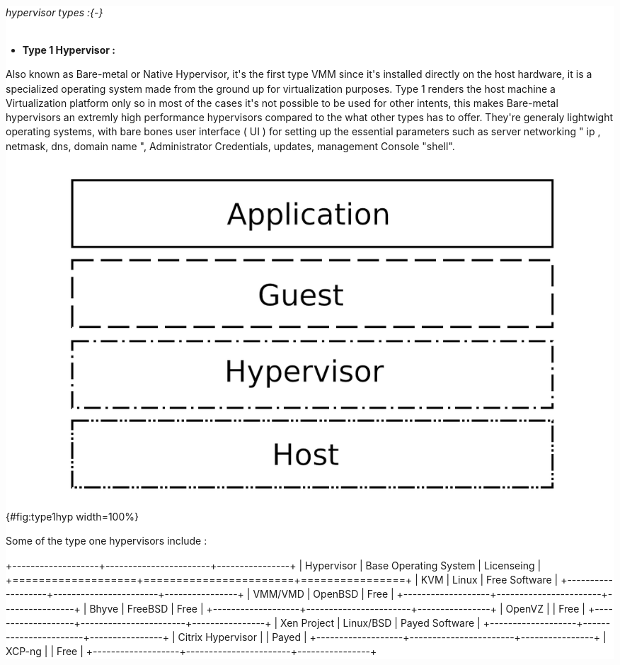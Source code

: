 ###### hypervisor types :{-}

- **Type 1 Hypervisor :**

Also known as Bare-metal or Native Hypervisor, it's the first type VMM since it's installed directly on the host hardware, it is a specialized operating system made from the ground up for virtualization purposes.
Type 1 renders the host machine a Virtualization platform only so in most of the cases it's not possible to be used for other intents, this makes Bare-metal hypervisors an extremly high performance hypervisors compared to the what other types has to offer.
They're generaly lightwight operating systems, with bare bones user interface ( UI ) for setting up the essential parameters such as server networking " ip , netmask, dns, domain name ", Administrator Credentials, updates, management Console "shell".

![Type\ 1\ Hypervisors\ Diagram](figures/Type-1-Hyp.png){#fig:type1hyp width=100%}

Some of the type one hypervisors include :

+-------------------+-----------------------+----------------+
| Hypervisor        | Base Operating System | Licenseing     |
+===================+=======================+================+
| KVM               | Linux                 | Free Software  |
+-------------------+-----------------------+----------------+
| VMM/VMD           | OpenBSD               | Free           |
+-------------------+-----------------------+----------------+
| Bhyve             | FreeBSD               | Free           |
+-------------------+-----------------------+----------------+
| OpenVZ            |                       | Free           |
+-------------------+-----------------------+----------------+
| Xen Project       | Linux/BSD             | Payed Software |
+-------------------+-----------------------+----------------+
| Citrix Hypervisor |                       | Payed          |
+-------------------+-----------------------+----------------+
| XCP-ng            |                       | Free           |
+-------------------+-----------------------+----------------+